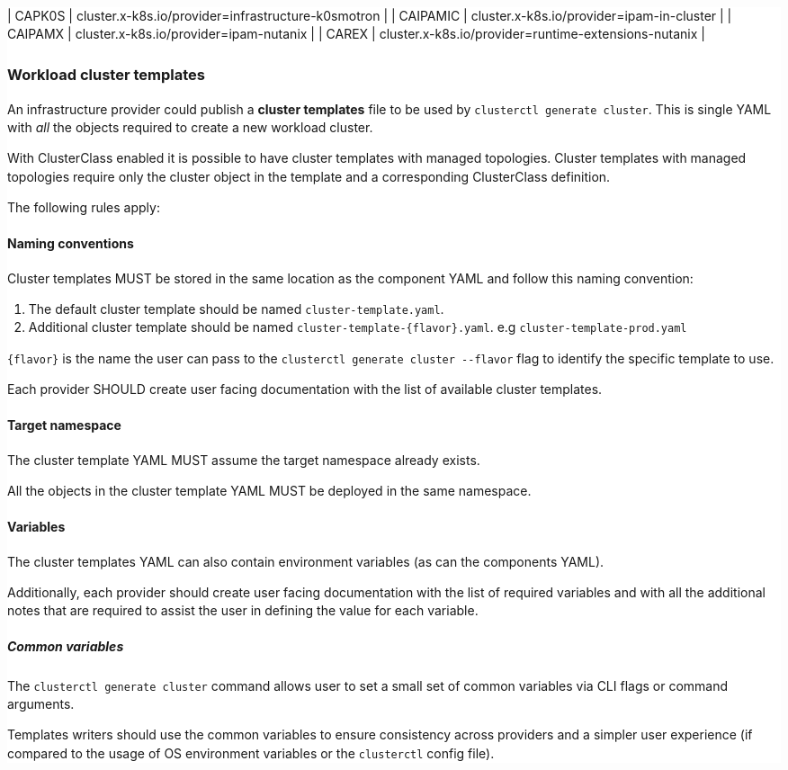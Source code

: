 | CAPK0S        | cluster.x-k8s.io/provider=infrastructure-k0smotron    |
| CAIPAMIC      | cluster.x-k8s.io/provider=ipam-in-cluster             |
| CAIPAMX       | cluster.x-k8s.io/provider=ipam-nutanix                |
| CAREX         | cluster.x-k8s.io/provider=runtime-extensions-nutanix  |

### Workload cluster templates

An infrastructure provider could publish a **cluster templates** file to be used by `clusterctl generate cluster`.
This is single YAML with _all_ the objects required to create a new workload cluster.

With ClusterClass enabled it is possible to have cluster templates with managed topologies. Cluster templates with managed
topologies require only the cluster object in the template and a corresponding ClusterClass definition.

The following rules apply:

#### Naming conventions

Cluster templates MUST be stored in the same location as the component YAML and follow this naming convention:
1. The default cluster template should be named `cluster-template.yaml`.
2. Additional cluster template should be named `cluster-template-{flavor}.yaml`. e.g `cluster-template-prod.yaml`

`{flavor}` is the name the user can pass to the `clusterctl generate cluster --flavor` flag to identify the specific template to use.

Each provider SHOULD create user facing documentation with the list of available cluster templates.

#### Target namespace

The cluster template YAML MUST assume the target namespace already exists.

All the objects in the cluster template YAML MUST be deployed in the same namespace.

#### Variables

The cluster templates YAML can also contain environment variables (as can the components YAML).

Additionally, each provider should create user facing documentation with the list of required variables and with all the additional
notes that are required to assist the user in defining the value for each variable.

##### Common variables

The `clusterctl generate cluster` command allows user to set a small set of common variables via CLI flags or command arguments.

Templates writers should use the common variables to ensure consistency across providers and a simpler user experience
(if compared to the usage of OS environment variables or the `clusterctl` config file).
